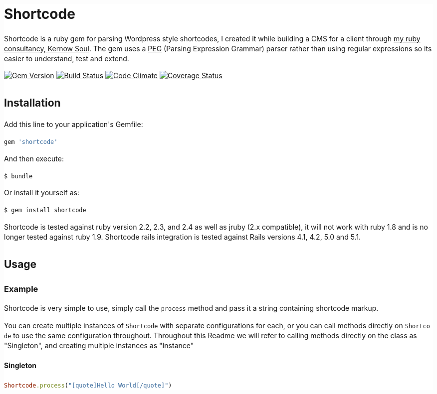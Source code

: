 # Shortcode

Shortcode is a ruby gem for parsing Wordpress style shortcodes, I created it while building a CMS for a client through [my ruby consultancy, Kernow Soul](http://kernowsoul.com). The gem uses a [PEG](http://en.wikipedia.org/wiki/Parsing_expression_grammar) (Parsing Expression Grammar) parser rather than using regular expressions so its easier to understand, test and extend.

[![Gem Version](https://badge.fury.io/rb/shortcode.svg)](http://badge.fury.io/rb/shortcode)
[![Build Status](https://travis-ci.org/kernow/shortcode.png?branch=master)](https://travis-ci.org/kernow/shortcode)
[![Code Climate](https://codeclimate.com/github/kernow/shortcode.png)](https://codeclimate.com/github/kernow/shortcode)
[![Coverage Status](https://coveralls.io/repos/kernow/shortcode/badge.png)](https://coveralls.io/r/kernow/shortcode)

## Installation

Add this line to your application's Gemfile:

```ruby
gem 'shortcode'
```

And then execute:

```
$ bundle
```

Or install it yourself as:

```
$ gem install shortcode
```

Shortcode is tested against ruby version 2.2, 2.3, and 2.4 as well as jruby (2.x compatible), it will not work with ruby 1.8 and is no longer tested against ruby 1.9. Shortcode rails integration is tested against
Rails versions 4.1, 4.2, 5.0 and 5.1.

## Usage

### Example

Shortcode is very simple to use, simply call the `process` method and pass it a string containing shortcode markup.

You can create multiple instances of `Shortcode` with separate configurations for each, or you can call methods directly on `Shortcode` to use the same configuration throughout.  Throughout this Readme we will refer to calling methods directly on the class as "Singleton", and creating multiple instances as "Instance"

#### Singleton

```ruby
Shortcode.process("[quote]Hello World[/quote]")
```
